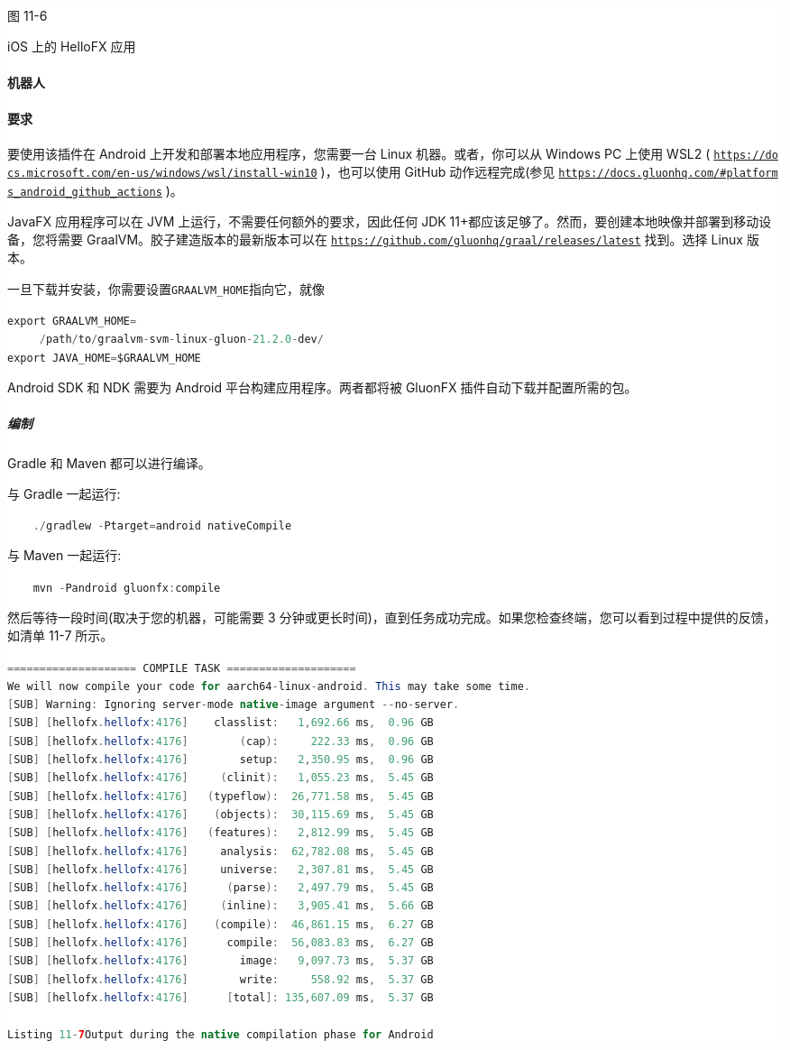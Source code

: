图 11-6

iOS 上的 HelloFX 应用

#### 机器人

#### 要求

要使用该插件在 Android 上开发和部署本地应用程序，您需要一台 Linux 机器。或者，你可以从 Windows PC 上使用 WSL2 ( [`https://docs.microsoft.com/en-us/windows/wsl/install-win10`](https://docs.microsoft.com/en-us/windows/wsl/install-win10) )，也可以使用 GitHub 动作远程完成(参见 [`https://docs.gluonhq.com/#platforms_android_github_actions`](https://docs.gluonhq.com/#platforms_android_github_actions) )。

JavaFX 应用程序可以在 JVM 上运行，不需要任何额外的要求，因此任何 JDK 11+都应该足够了。然而，要创建本地映像并部署到移动设备，您将需要 GraalVM。胶子建造版本的最新版本可以在 [`https://github.com/gluonhq/graal/releases/latest`](https://github.com/gluonhq/graal/releases/latest) 找到。选择 Linux 版本。

一旦下载并安装，你需要设置`GRAALVM_HOME`指向它，就像

```java
export GRAALVM_HOME=
     /path/to/graalvm-svm-linux-gluon-21.2.0-dev/
export JAVA_HOME=$GRAALVM_HOME

```

Android SDK 和 NDK 需要为 Android 平台构建应用程序。两者都将被 GluonFX 插件自动下载并配置所需的包。

##### 编制

Gradle 和 Maven 都可以进行编译。

与 Gradle 一起运行:

```java
    ./gradlew -Ptarget=android nativeCompile

```

与 Maven 一起运行:

```java
    mvn -Pandroid gluonfx:compile

```

然后等待一段时间(取决于您的机器，可能需要 3 分钟或更长时间)，直到任务成功完成。如果您检查终端，您可以看到过程中提供的反馈，如清单 11-7 所示。

```java
==================== COMPILE TASK ====================
We will now compile your code for aarch64-linux-android. This may take some time.
[SUB] Warning: Ignoring server-mode native-image argument --no-server.
[SUB] [hellofx.hellofx:4176]    classlist:   1,692.66 ms,  0.96 GB
[SUB] [hellofx.hellofx:4176]        (cap):     222.33 ms,  0.96 GB
[SUB] [hellofx.hellofx:4176]        setup:   2,350.95 ms,  0.96 GB
[SUB] [hellofx.hellofx:4176]     (clinit):   1,055.23 ms,  5.45 GB
[SUB] [hellofx.hellofx:4176]   (typeflow):  26,771.58 ms,  5.45 GB
[SUB] [hellofx.hellofx:4176]    (objects):  30,115.69 ms,  5.45 GB
[SUB] [hellofx.hellofx:4176]   (features):   2,812.99 ms,  5.45 GB
[SUB] [hellofx.hellofx:4176]     analysis:  62,782.08 ms,  5.45 GB
[SUB] [hellofx.hellofx:4176]     universe:   2,307.81 ms,  5.45 GB
[SUB] [hellofx.hellofx:4176]      (parse):   2,497.79 ms,  5.45 GB
[SUB] [hellofx.hellofx:4176]     (inline):   3,905.41 ms,  5.66 GB
[SUB] [hellofx.hellofx:4176]    (compile):  46,861.15 ms,  6.27 GB
[SUB] [hellofx.hellofx:4176]      compile:  56,083.83 ms,  6.27 GB
[SUB] [hellofx.hellofx:4176]        image:   9,097.73 ms,  5.37 GB
[SUB] [hellofx.hellofx:4176]        write:     558.92 ms,  5.37 GB
[SUB] [hellofx.hellofx:4176]      [total]: 135,607.09 ms,  5.37 GB

Listing 11-7Output during the native compilation phase for Android

```